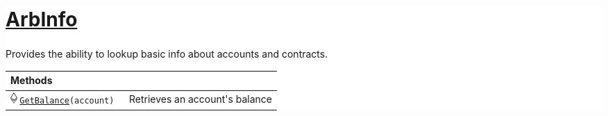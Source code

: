 
[GI0]: https://github.com/OffchainLabs/nitro/blob/704e82bb38ae3ccd70c35e31934c7b45f6c25561/precompiles/ArbGasInfo.go#L27
[GI1]: https://github.com/OffchainLabs/nitro/blob/704e82bb38ae3ccd70c35e31934c7b45f6c25561/precompiles/ArbGasInfo.go#L63
[GI2]: https://github.com/OffchainLabs/nitro/blob/704e82bb38ae3ccd70c35e31934c7b45f6c25561/precompiles/ArbGasInfo.go#L75
[GI3]: https://github.com/OffchainLabs/nitro/blob/704e82bb38ae3ccd70c35e31934c7b45f6c25561/precompiles/ArbGasInfo.go#L99
[GI4]: https://github.com/OffchainLabs/nitro/blob/704e82bb38ae3ccd70c35e31934c7b45f6c25561/precompiles/ArbGasInfo.go#L111
[GI5]: https://github.com/OffchainLabs/nitro/blob/704e82bb38ae3ccd70c35e31934c7b45f6c25561/precompiles/ArbGasInfo.go#L120
[GI6]: https://github.com/OffchainLabs/nitro/blob/704e82bb38ae3ccd70c35e31934c7b45f6c25561/precompiles/ArbGasInfo.go#L125
[GI7]: https://github.com/OffchainLabs/nitro/blob/704e82bb38ae3ccd70c35e31934c7b45f6c25561/precompiles/ArbGasInfo.go#L130
[GI8]: https://github.com/OffchainLabs/nitro/blob/704e82bb38ae3ccd70c35e31934c7b45f6c25561/precompiles/ArbGasInfo.go#L135
[GI9]: https://github.com/OffchainLabs/nitro/blob/704e82bb38ae3ccd70c35e31934c7b45f6c25561/precompiles/ArbGasInfo.go#L140
[GI10]: https://github.com/OffchainLabs/nitro/blob/704e82bb38ae3ccd70c35e31934c7b45f6c25561/precompiles/ArbGasInfo.go#L145
[GI11]: https://github.com/OffchainLabs/nitro/blob/704e82bb38ae3ccd70c35e31934c7b45f6c25561/precompiles/ArbGasInfo.go#L150
[GI12]: https://github.com/OffchainLabs/nitro/blob/704e82bb38ae3ccd70c35e31934c7b45f6c25561/precompiles/ArbGasInfo.go#L155
[GI13]: https://github.com/OffchainLabs/nitro/blob/704e82bb38ae3ccd70c35e31934c7b45f6c25561/precompiles/ArbGasInfo.go#L160

[GIs0]: https://github.com/OffchainLabs/nitro/blob/704e82bb38ae3ccd70c35e31934c7b45f6c25561/solgen/src/precompiles/ArbGasInfo.sol#L36
[GIs1]: https://github.com/OffchainLabs/nitro/blob/704e82bb38ae3ccd70c35e31934c7b45f6c25561/solgen/src/precompiles/ArbGasInfo.sol#L58
[GIs2]: https://github.com/OffchainLabs/nitro/blob/704e82bb38ae3ccd70c35e31934c7b45f6c25561/solgen/src/precompiles/ArbGasInfo.sol#L72
[GIs3]: https://github.com/OffchainLabs/nitro/blob/704e82bb38ae3ccd70c35e31934c7b45f6c25561/solgen/src/precompiles/ArbGasInfo.sol#L83
[GIs4]: https://github.com/OffchainLabs/nitro/blob/704e82bb38ae3ccd70c35e31934c7b45f6c25561/solgen/src/precompiles/ArbGasInfo.sol#L94
[GIs5]: https://github.com/OffchainLabs/nitro/blob/704e82bb38ae3ccd70c35e31934c7b45f6c25561/solgen/src/precompiles/ArbGasInfo.sol#L104
[GIs6]: https://github.com/OffchainLabs/nitro/blob/704e82bb38ae3ccd70c35e31934c7b45f6c25561/solgen/src/precompiles/ArbGasInfo.sol#L107
[GIs7]: https://github.com/OffchainLabs/nitro/blob/704e82bb38ae3ccd70c35e31934c7b45f6c25561/solgen/src/precompiles/ArbGasInfo.sol#L110
[GIs8]: https://github.com/OffchainLabs/nitro/blob/704e82bb38ae3ccd70c35e31934c7b45f6c25561/solgen/src/precompiles/ArbGasInfo.sol#L113
[GIs9]: https://github.com/OffchainLabs/nitro/blob/704e82bb38ae3ccd70c35e31934c7b45f6c25561/solgen/src/precompiles/ArbGasInfo.sol#L116
[GIs10]: https://github.com/OffchainLabs/nitro/blob/704e82bb38ae3ccd70c35e31934c7b45f6c25561/solgen/src/precompiles/ArbGasInfo.sol#L119
[GIs11]: https://github.com/OffchainLabs/nitro/blob/704e82bb38ae3ccd70c35e31934c7b45f6c25561/solgen/src/precompiles/ArbGasInfo.sol#L122
[GIs12]: https://github.com/OffchainLabs/nitro/blob/704e82bb38ae3ccd70c35e31934c7b45f6c25561/solgen/src/precompiles/ArbGasInfo.sol#L125
[GIs13]: https://github.com/OffchainLabs/nitro/blob/704e82bb38ae3ccd70c35e31934c7b45f6c25561/solgen/src/precompiles/ArbGasInfo.sol#L128


# [ArbInfo][ArbInfo_link]<a name=ArbInfo></a>
Provides the ability to lookup basic info about accounts and contracts.

| Methods                                                               |                                      |
|:----------------------------------------------------------------------|:-------------------------------------|
| [<img src=e.png height=16>][Is0] [`GetBalance`][I0]`(account)` &nbsp; | Retrieves an account's balance       |

[ArbAddressTable_link]: https://github.com/OffchainLabs/nitro/blob/master/precompiles/ArbAddressTable.go
[ArbAggregator_link]: https://github.com/OffchainLabs/nitro/blob/master/precompiles/ArbAddressTable.go
[ArbBLS_link]: https://github.com/OffchainLabs/nitro/blob/master/precompiles/ArbBLS.go
[ArbDebug_link]: https://github.com/OffchainLabs/nitro/blob/master/precompiles/ArbDebug.go
[ArbFunctionTable_link]: https://github.com/OffchainLabs/nitro/blob/master/precompiles/ArbFunctionTable.go
[ArbInfo_link]: https://github.com/OffchainLabs/nitro/blob/master/precompiles/ArbInfo.go
[ArbGasInfo_link]: https://github.com/OffchainLabs/nitro/blob/master/precompiles/ArbGasInfo.go
[ArbosTest_link]: https://github.com/OffchainLabs/nitro/blob/master/precompiles/ArbosTest.go
[ArbOwner_link]: https://github.com/OffchainLabs/nitro/blob/master/precompiles/ArbOwner.go
[ArbOwnerPublic_link]: https://github.com/OffchainLabs/nitro/blob/master/precompiles/ArbOwnerPublic.go
[ArbRetryableTx_link]: https://github.com/OffchainLabs/nitro/blob/master/precompiles/ArbRetryableTx.go
[ArbStatistics_link]: https://github.com/OffchainLabs/nitro/blob/master/precompiles/ArbStatistics.go
[ArbSys_link]: https://github.com/OffchainLabs/nitro/blob/master/precompiles/ArbSys.go
[AT0]: https://github.com/OffchainLabs/nitro/blob/704e82bb38ae3ccd70c35e31934c7b45f6c25561/precompiles/ArbAddressTable.go#L18
[AT1]: https://github.com/OffchainLabs/nitro/blob/704e82bb38ae3ccd70c35e31934c7b45f6c25561/precompiles/ArbAddressTable.go#L23
[AT2]: https://github.com/OffchainLabs/nitro/blob/704e82bb38ae3ccd70c35e31934c7b45f6c25561/precompiles/ArbAddressTable.go#L28
[AT3]: https://github.com/OffchainLabs/nitro/blob/704e82bb38ae3ccd70c35e31934c7b45f6c25561/precompiles/ArbAddressTable.go#L41
[AT4]: https://github.com/OffchainLabs/nitro/blob/704e82bb38ae3ccd70c35e31934c7b45f6c25561/precompiles/ArbAddressTable.go#L53
[AT5]: https://github.com/OffchainLabs/nitro/blob/704e82bb38ae3ccd70c35e31934c7b45f6c25561/precompiles/ArbAddressTable.go#L68
[AT6]: https://github.com/OffchainLabs/nitro/blob/704e82bb38ae3ccd70c35e31934c7b45f6c25561/precompiles/ArbAddressTable.go#L74
[ATs0]: https://github.com/OffchainLabs/nitro/blob/704e82bb38ae3ccd70c35e31934c7b45f6c25561/solgen/src/precompiles/ArbAddressTable.sol#L31
[ATs1]: https://github.com/OffchainLabs/nitro/blob/704e82bb38ae3ccd70c35e31934c7b45f6c25561/solgen/src/precompiles/ArbAddressTable.sol#L38
[ATs2]: https://github.com/OffchainLabs/nitro/blob/704e82bb38ae3ccd70c35e31934c7b45f6c25561/solgen/src/precompiles/ArbAddressTable.sol#L46
[ATs3]: https://github.com/OffchainLabs/nitro/blob/704e82bb38ae3ccd70c35e31934c7b45f6c25561/solgen/src/precompiles/ArbAddressTable.sol#L55
[ATs4]: https://github.com/OffchainLabs/nitro/blob/704e82bb38ae3ccd70c35e31934c7b45f6c25561/solgen/src/precompiles/ArbAddressTable.sol#L61
[ATs5]: https://github.com/OffchainLabs/nitro/blob/704e82bb38ae3ccd70c35e31934c7b45f6c25561/solgen/src/precompiles/ArbAddressTable.sol#L68
[ATs6]: https://github.com/OffchainLabs/nitro/blob/704e82bb38ae3ccd70c35e31934c7b45f6c25561/solgen/src/precompiles/ArbAddressTable.sol#L73
[A0]: https://github.com/OffchainLabs/nitro/blob/704e82bb38ae3ccd70c35e31934c7b45f6c25561/precompiles/ArbAggregator.go#L22
[A1]: https://github.com/OffchainLabs/nitro/blob/704e82bb38ae3ccd70c35e31934c7b45f6c25561/precompiles/ArbAggregator.go#L39
[A2]: https://github.com/OffchainLabs/nitro/blob/704e82bb38ae3ccd70c35e31934c7b45f6c25561/precompiles/ArbAggregator.go#L48
[A3]: https://github.com/OffchainLabs/nitro/blob/704e82bb38ae3ccd70c35e31934c7b45f6c25561/precompiles/ArbAggregator.go#L53
[A4]: https://github.com/OffchainLabs/nitro/blob/704e82bb38ae3ccd70c35e31934c7b45f6c25561/precompiles/ArbAggregator.go#L70
[A5]: https://github.com/OffchainLabs/nitro/blob/704e82bb38ae3ccd70c35e31934c7b45f6c25561/precompiles/ArbAggregator.go#L75
[A6]: https://github.com/OffchainLabs/nitro/blob/704e82bb38ae3ccd70c35e31934c7b45f6c25561/precompiles/ArbAggregator.go#L87
[A7]: https://github.com/OffchainLabs/nitro/blob/704e82bb38ae3ccd70c35e31934c7b45f6c25561/precompiles/ArbAggregator.go#L92
[A8]: https://github.com/OffchainLabs/nitro/blob/704e82bb38ae3ccd70c35e31934c7b45f6c25561/precompiles/ArbAggregator.go#L104
[A9]: https://github.com/OffchainLabs/nitro/blob/704e82bb38ae3ccd70c35e31934c7b45f6c25561/precompiles/ArbAggregator.go#L109
[As0]: https://github.com/OffchainLabs/nitro/blob/704e82bb38ae3ccd70c35e31934c7b45f6c25561/solgen/src/precompiles/ArbAggregator.sol#L28
[As1]: https://github.com/OffchainLabs/nitro/blob/704e82bb38ae3ccd70c35e31934c7b45f6c25561/solgen/src/precompiles/ArbAggregator.sol#L32
[As2]: https://github.com/OffchainLabs/nitro/blob/704e82bb38ae3ccd70c35e31934c7b45f6c25561/solgen/src/precompiles/ArbAggregator.sol#L35
[As3]: https://github.com/OffchainLabs/nitro/blob/704e82bb38ae3ccd70c35e31934c7b45f6c25561/solgen/src/precompiles/ArbAggregator.sol#L40
[As4]: https://github.com/OffchainLabs/nitro/blob/704e82bb38ae3ccd70c35e31934c7b45f6c25561/solgen/src/precompiles/ArbAggregator.sol#L45
[As5]: https://github.com/OffchainLabs/nitro/blob/704e82bb38ae3ccd70c35e31934c7b45f6c25561/solgen/src/precompiles/ArbAggregator.sol#L51
[As6]: https://github.com/OffchainLabs/nitro/blob/704e82bb38ae3ccd70c35e31934c7b45f6c25561/solgen/src/precompiles/ArbAggregator.sol#L56
[As7]: https://github.com/OffchainLabs/nitro/blob/704e82bb38ae3ccd70c35e31934c7b45f6c25561/solgen/src/precompiles/ArbAggregator.sol#L62
[As8]: https://github.com/OffchainLabs/nitro/blob/704e82bb38ae3ccd70c35e31934c7b45f6c25561/solgen/src/precompiles/ArbAggregator.sol#L66
[As9]: https://github.com/OffchainLabs/nitro/blob/704e82bb38ae3ccd70c35e31934c7b45f6c25561/solgen/src/precompiles/ArbAggregator.sol#L73
[B0]: https://github.com/OffchainLabs/nitro/blob/704e82bb38ae3ccd70c35e31934c7b45f6c25561/precompiles/ArbBLS.go#L27
[B1]: https://github.com/OffchainLabs/nitro/blob/704e82bb38ae3ccd70c35e31934c7b45f6c25561/precompiles/ArbBLS.go#L32
[B2]: https://github.com/OffchainLabs/nitro/blob/704e82bb38ae3ccd70c35e31934c7b45f6c25561/precompiles/ArbBLS.go#L37
[B3]: https://github.com/OffchainLabs/nitro/blob/704e82bb38ae3ccd70c35e31934c7b45f6c25561/precompiles/ArbBLS.go#L46
[Bs0]: https://github.com/OffchainLabs/nitro/blob/704e82bb38ae3ccd70c35e31934c7b45f6c25561/solgen/src/precompiles/ArbBLS.sol#L44
[Bs1]: https://github.com/OffchainLabs/nitro/blob/704e82bb38ae3ccd70c35e31934c7b45f6c25561/solgen/src/precompiles/ArbBLS.sol#L52
[Bs2]: https://github.com/OffchainLabs/nitro/blob/704e82bb38ae3ccd70c35e31934c7b45f6c25561/solgen/src/precompiles/ArbBLS.sol#L63
[Bs3]: https://github.com/OffchainLabs/nitro/blob/704e82bb38ae3ccd70c35e31934c7b45f6c25561/solgen/src/precompiles/ArbBLS.sol#L66
[Bd0]: https://github.com/OffchainLabs/nitro/blob/704e82bb38ae3ccd70c35e31934c7b45f6c25561/precompiles/ArbBLS.go#L17
[Bd1]: https://github.com/OffchainLabs/nitro/blob/704e82bb38ae3ccd70c35e31934c7b45f6c25561/precompiles/ArbBLS.go#L22
[Bds0]: https://github.com/OffchainLabs/nitro/blob/704e82bb38ae3ccd70c35e31934c7b45f6c25561/solgen/src/precompiles/ArbBLS.sol#L25
[Bds1]: https://github.com/OffchainLabs/nitro/blob/704e82bb38ae3ccd70c35e31934c7b45f6c25561/solgen/src/precompiles/ArbBLS.sol#L33
[D0]: https://github.com/OffchainLabs/nitro/blob/704e82bb38ae3ccd70c35e31934c7b45f6c25561/precompiles/ArbDebug.go#L38
[D1]: https://github.com/OffchainLabs/nitro/blob/704e82bb38ae3ccd70c35e31934c7b45f6c25561/precompiles/ArbDebug.go#L19
[Ds0]: https://github.com/OffchainLabs/nitro/blob/704e82bb38ae3ccd70c35e31934c7b45f6c25561/solgen/src/precompiles/ArbDebug.sol#L27
[Ds1]: https://github.com/OffchainLabs/nitro/blob/704e82bb38ae3ccd70c35e31934c7b45f6c25561/solgen/src/precompiles/ArbDebug.sol#L30
[De0]: https://github.com/OffchainLabs/nitro/blob/704e82bb38ae3ccd70c35e31934c7b45f6c25561/precompiles/ArbDebug.go#L24
[De1]: https://github.com/OffchainLabs/nitro/blob/704e82bb38ae3ccd70c35e31934c7b45f6c25561/precompiles/ArbDebug.go#L29
[De2]: https://github.com/OffchainLabs/nitro/blob/704e82bb38ae3ccd70c35e31934c7b45f6c25561/precompiles/ArbDebug.go#L13
[Des1]: https://github.com/OffchainLabs/nitro/blob/704e82bb38ae3ccd70c35e31934c7b45f6c25561/solgen/src/precompiles/ArbDebug.sol#L34
[Des2]: https://github.com/OffchainLabs/nitro/blob/704e82bb38ae3ccd70c35e31934c7b45f6c25561/solgen/src/precompiles/ArbDebug.sol#L41
[FT0]: https://github.com/OffchainLabs/nitro/blob/704e82bb38ae3ccd70c35e31934c7b45f6c25561/precompiles/ArbFunctionTable.go#L30
[FT1]: https://github.com/OffchainLabs/nitro/blob/704e82bb38ae3ccd70c35e31934c7b45f6c25561/precompiles/ArbFunctionTable.go#L25
[FT2]: https://github.com/OffchainLabs/nitro/blob/704e82bb38ae3ccd70c35e31934c7b45f6c25561/precompiles/ArbFunctionTable.go#L20
[FTs0]: https://github.com/OffchainLabs/nitro/blob/704e82bb38ae3ccd70c35e31934c7b45f6c25561/solgen/src/precompiles/ArbFunctionTable.sol#L35
[FTs1]: https://github.com/OffchainLabs/nitro/blob/704e82bb38ae3ccd70c35e31934c7b45f6c25561/solgen/src/precompiles/ArbFunctionTable.sol#L32
[FTs2]: https://github.com/OffchainLabs/nitro/blob/704e82bb38ae3ccd70c35e31934c7b45f6c25561/solgen/src/precompiles/ArbFunctionTable.sol#L29
[I0]: https://github.com/OffchainLabs/nitro/blob/704e82bb38ae3ccd70c35e31934c7b45f6c25561/precompiles/ArbInfo.go#L18
[I1]: https://github.com/OffchainLabs/nitro/blob/704e82bb38ae3ccd70c35e31934c7b45f6c25561/precompiles/ArbInfo.go#L26
[Is0]: https://github.com/OffchainLabs/nitro/blob/704e82bb38ae3ccd70c35e31934c7b45f6c25561/solgen/src/precompiles/ArbInfo.sol#L25
[Is1]: https://github.com/OffchainLabs/nitro/blob/704e82bb38ae3ccd70c35e31934c7b45f6c25561/solgen/src/precompiles/ArbInfo.sol#L28
[T0]: https://github.com/OffchainLabs/nitro/blob/704e82bb38ae3ccd70c35e31934c7b45f6c25561/precompiles/ArbosTest.go#L17
[Ts0]: https://github.com/OffchainLabs/nitro/blob/704e82bb38ae3ccd70c35e31934c7b45f6c25561/solgen/src/precompiles/ArbosTest.sol#L27
[O0]: https://github.com/OffchainLabs/nitro/blob/704e82bb38ae3ccd70c35e31934c7b45f6c25561/precompiles/ArbOwner.go#L24
[O1]: https://github.com/OffchainLabs/nitro/blob/704e82bb38ae3ccd70c35e31934c7b45f6c25561/precompiles/ArbOwner.go#L29
[O2]: https://github.com/OffchainLabs/nitro/blob/704e82bb38ae3ccd70c35e31934c7b45f6c25561/precompiles/ArbOwner.go#L38
[O3]: https://github.com/OffchainLabs/nitro/blob/704e82bb38ae3ccd70c35e31934c7b45f6c25561/precompiles/ArbOwner.go#L43
[O4]: https://github.com/OffchainLabs/nitro/blob/704e82bb38ae3ccd70c35e31934c7b45f6c25561/precompiles/ArbOwner.go#L48
[O5]: https://github.com/OffchainLabs/nitro/blob/704e82bb38ae3ccd70c35e31934c7b45f6c25561/precompiles/ArbOwner.go#L53
[O6]: https://github.com/OffchainLabs/nitro/blob/704e82bb38ae3ccd70c35e31934c7b45f6c25561/precompiles/ArbOwner.go#L58
[O7]: https://github.com/OffchainLabs/nitro/blob/704e82bb38ae3ccd70c35e31934c7b45f6c25561/precompiles/ArbOwner.go#L63
[O8]: https://github.com/OffchainLabs/nitro/blob/704e82bb38ae3ccd70c35e31934c7b45f6c25561/precompiles/ArbOwner.go#L68
[O9]: https://github.com/OffchainLabs/nitro/blob/704e82bb38ae3ccd70c35e31934c7b45f6c25561/precompiles/ArbOwner.go#L73
[O10]: https://github.com/OffchainLabs/nitro/blob/704e82bb38ae3ccd70c35e31934c7b45f6c25561/precompiles/ArbOwner.go#L78
[O11]: https://github.com/OffchainLabs/nitro/blob/704e82bb38ae3ccd70c35e31934c7b45f6c25561/precompiles/ArbOwner.go#L83
[O12]: https://github.com/OffchainLabs/nitro/blob/704e82bb38ae3ccd70c35e31934c7b45f6c25561/precompiles/ArbOwner.go#L88
[O13]: https://github.com/OffchainLabs/nitro/blob/704e82bb38ae3ccd70c35e31934c7b45f6c25561/precompiles/ArbOwner.go#L93
[O14]: https://github.com/OffchainLabs/nitro/blob/704e82bb38ae3ccd70c35e31934c7b45f6c25561/precompiles/ArbOwner.go#L98
[O15]: https://github.com/OffchainLabs/nitro/blob/704e82bb38ae3ccd70c35e31934c7b45f6c25561/precompiles/ArbOwner.go#L103
[Os0]: https://github.com/OffchainLabs/nitro/blob/704e82bb38ae3ccd70c35e31934c7b45f6c25561/solgen/src/precompiles/ArbOwner.sol#L30
[Os1]: https://github.com/OffchainLabs/nitro/blob/704e82bb38ae3ccd70c35e31934c7b45f6c25561/solgen/src/precompiles/ArbOwner.sol#L33
[Os2]: https://github.com/OffchainLabs/nitro/blob/704e82bb38ae3ccd70c35e31934c7b45f6c25561/solgen/src/precompiles/ArbOwner.sol#L36
[Os3]: https://github.com/OffchainLabs/nitro/blob/704e82bb38ae3ccd70c35e31934c7b45f6c25561/solgen/src/precompiles/ArbOwner.sol#L39
[Os4]: https://github.com/OffchainLabs/nitro/blob/704e82bb38ae3ccd70c35e31934c7b45f6c25561/solgen/src/precompiles/ArbOwner.sol#L42
[Os5]: https://github.com/OffchainLabs/nitro/blob/704e82bb38ae3ccd70c35e31934c7b45f6c25561/solgen/src/precompiles/ArbOwner.sol#L45
[Os6]: https://github.com/OffchainLabs/nitro/blob/704e82bb38ae3ccd70c35e31934c7b45f6c25561/solgen/src/precompiles/ArbOwner.sol#L48
[Os7]: https://github.com/OffchainLabs/nitro/blob/704e82bb38ae3ccd70c35e31934c7b45f6c25561/solgen/src/precompiles/ArbOwner.sol#L51
[Os8]: https://github.com/OffchainLabs/nitro/blob/704e82bb38ae3ccd70c35e31934c7b45f6c25561/solgen/src/precompiles/ArbOwner.sol#L54
[Os9]: https://github.com/OffchainLabs/nitro/blob/704e82bb38ae3ccd70c35e31934c7b45f6c25561/solgen/src/precompiles/ArbOwner.sol#L57
[Os10]: https://github.com/OffchainLabs/nitro/blob/704e82bb38ae3ccd70c35e31934c7b45f6c25561/solgen/src/precompiles/ArbOwner.sol#L60
[Os11]: https://github.com/OffchainLabs/nitro/blob/704e82bb38ae3ccd70c35e31934c7b45f6c25561/solgen/src/precompiles/ArbOwner.sol#L63
[Os12]: https://github.com/OffchainLabs/nitro/blob/704e82bb38ae3ccd70c35e31934c7b45f6c25561/solgen/src/precompiles/ArbOwner.sol#L66
[Os13]: https://github.com/OffchainLabs/nitro/blob/704e82bb38ae3ccd70c35e31934c7b45f6c25561/solgen/src/precompiles/ArbOwner.sol#L69
[Os14]: https://github.com/OffchainLabs/nitro/blob/704e82bb38ae3ccd70c35e31934c7b45f6c25561/solgen/src/precompiles/ArbOwner.sol#L72
[Os15]: https://github.com/OffchainLabs/nitro/blob/704e82bb38ae3ccd70c35e31934c7b45f6c25561/solgen/src/precompiles/ArbOwner.sol#L75
[Oe0]: https://github.com/OffchainLabs/nitro/blob/704e82bb38ae3ccd70c35e31934c7b45f6c25561/precompiles/wrapper.go#L105
[Oes0]: https://github.com/OffchainLabs/nitro/blob/704e82bb38ae3ccd70c35e31934c7b45f6c25561/solgen/src/precompiles/ArbOwner.sol#L78
[OP0]: https://github.com/OffchainLabs/nitro/blob/704e82bb38ae3ccd70c35e31934c7b45f6c25561/precompiles/ArbOwnerPublic.go#L24
[OP1]: https://github.com/OffchainLabs/nitro/blob/704e82bb38ae3ccd70c35e31934c7b45f6c25561/precompiles/ArbOwnerPublic.go#L19
[OP2]: https://github.com/OffchainLabs/nitro/blob/704e82bb38ae3ccd70c35e31934c7b45f6c25561/precompiles/ArbOwnerPublic.go#L29
[OPs0]: https://github.com/OffchainLabs/nitro/blob/704e82bb38ae3ccd70c35e31934c7b45f6c25561/solgen/src/precompiles/ArbOwnerPublic.sol#L25
[OPs1]: https://github.com/OffchainLabs/nitro/blob/704e82bb38ae3ccd70c35e31934c7b45f6c25561/solgen/src/precompiles/ArbOwnerPublic.sol#L28
[OPs2]: https://github.com/OffchainLabs/nitro/blob/704e82bb38ae3ccd70c35e31934c7b45f6c25561/solgen/src/precompiles/ArbOwnerPublic.sol#L31
[RT0]: https://github.com/OffchainLabs/nitro/blob/704e82bb38ae3ccd70c35e31934c7b45f6c25561/precompiles/ArbRetryableTx.go#L184
[RT1]: https://github.com/OffchainLabs/nitro/blob/704e82bb38ae3ccd70c35e31934c7b45f6c25561/precompiles/ArbRetryableTx.go#L171
[RT2]: https://github.com/OffchainLabs/nitro/blob/704e82bb38ae3ccd70c35e31934c7b45f6c25561/precompiles/ArbRetryableTx.go#L110
[RT3]: https://github.com/OffchainLabs/nitro/blob/704e82bb38ae3ccd70c35e31934c7b45f6c25561/precompiles/ArbRetryableTx.go#L115
[RT4]: https://github.com/OffchainLabs/nitro/blob/704e82bb38ae3ccd70c35e31934c7b45f6c25561/precompiles/ArbRetryableTx.go#L132
[RT5]: https://github.com/OffchainLabs/nitro/blob/704e82bb38ae3ccd70c35e31934c7b45f6c25561/precompiles/ArbRetryableTx.go#L36
[RTs0]: https://github.com/OffchainLabs/nitro/blob/704e82bb38ae3ccd70c35e31934c7b45f6c25561/solgen/src/precompiles/ArbRetryableTx.sol#L70
[RTs1]: https://github.com/OffchainLabs/nitro/blob/704e82bb38ae3ccd70c35e31934c7b45f6c25561/solgen/src/precompiles/ArbRetryableTx.sol#L63
[RTs2]: https://github.com/OffchainLabs/nitro/blob/704e82bb38ae3ccd70c35e31934c7b45f6c25561/solgen/src/precompiles/ArbRetryableTx.sol#L38
[RTs3]: https://github.com/OffchainLabs/nitro/blob/704e82bb38ae3ccd70c35e31934c7b45f6c25561/solgen/src/precompiles/ArbRetryableTx.sol#L45
[RTs4]: https://github.com/OffchainLabs/nitro/blob/704e82bb38ae3ccd70c35e31934c7b45f6c25561/solgen/src/precompiles/ArbRetryableTx.sol#L55
[RTs5]: https://github.com/OffchainLabs/nitro/blob/704e82bb38ae3ccd70c35e31934c7b45f6c25561/solgen/src/precompiles/ArbRetryableTx.sol#L32
[RTe0]: https://github.com/OffchainLabs/nitro/blob/704e82bb38ae3ccd70c35e31934c7b45f6c25561/arbos/tx_processor.go#L143
[RTe1]: https://github.com/OffchainLabs/nitro/blob/704e82bb38ae3ccd70c35e31934c7b45f6c25561/precompiles/ArbRetryableTx.go#L163
[RTe2]: https://github.com/OffchainLabs/nitro/blob/704e82bb38ae3ccd70c35e31934c7b45f6c25561/arbos/tx_processor.go#L186
[RTe3]: https://github.com/OffchainLabs/nitro/blob/704e82bb38ae3ccd70c35e31934c7b45f6c25561/precompiles/ArbRetryableTx.go#L209
[RTes0]: https://github.com/OffchainLabs/nitro/blob/704e82bb38ae3ccd70c35e31934c7b45f6c25561/solgen/src/precompiles/ArbRetryableTx.sol#L72
[RTes1]: https://github.com/OffchainLabs/nitro/blob/704e82bb38ae3ccd70c35e31934c7b45f6c25561/solgen/src/precompiles/ArbRetryableTx.sol#L73
[RTes2]: https://github.com/OffchainLabs/nitro/blob/704e82bb38ae3ccd70c35e31934c7b45f6c25561/solgen/src/precompiles/ArbRetryableTx.sol#L74
[RTes3]: https://github.com/OffchainLabs/nitro/blob/704e82bb38ae3ccd70c35e31934c7b45f6c25561/solgen/src/precompiles/ArbRetryableTx.sol#L81
[old_event_link]: https://github.com/OffchainLabs/arb-os/blob/704e82bb38ae3ccd70c35e31934c7b45f6c25561/arb_os/arbretryable.mini#L90
[ST0]: https://github.com/OffchainLabs/nitro/blob/704e82bb38ae3ccd70c35e31934c7b45f6c25561/precompiles/ArbStatistics.go#L19
[STs0]: https://github.com/OffchainLabs/nitro/blob/704e82bb38ae3ccd70c35e31934c7b45f6c25561/solgen/src/precompiles/ArbStatistics.sol#L32
[S0]: https://github.com/OffchainLabs/nitro/blob/704e82bb38ae3ccd70c35e31934c7b45f6c25561/precompiles/ArbSys.go#L30
[S1]: https://github.com/OffchainLabs/nitro/blob/704e82bb38ae3ccd70c35e31934c7b45f6c25561/precompiles/ArbSys.go#L35
[S2]: https://github.com/OffchainLabs/nitro/blob/704e82bb38ae3ccd70c35e31934c7b45f6c25561/precompiles/ArbSys.go#L50
[S3]: https://github.com/OffchainLabs/nitro/blob/704e82bb38ae3ccd70c35e31934c7b45f6c25561/precompiles/ArbSys.go#L55
[S4]: https://github.com/OffchainLabs/nitro/blob/704e82bb38ae3ccd70c35e31934c7b45f6c25561/precompiles/ArbSys.go#L61
[S5]: https://github.com/OffchainLabs/nitro/blob/704e82bb38ae3ccd70c35e31934c7b45f6c25561/precompiles/ArbSys.go#L66
[S6]: https://github.com/OffchainLabs/nitro/blob/704e82bb38ae3ccd70c35e31934c7b45f6c25561/precompiles/ArbSys.go#L71
[S7]: https://github.com/OffchainLabs/nitro/blob/704e82bb38ae3ccd70c35e31934c7b45f6c25561/precompiles/ArbSys.go#L76
[S8]: https://github.com/OffchainLabs/nitro/blob/704e82bb38ae3ccd70c35e31934c7b45f6c25561/precompiles/ArbSys.go#L82
[S9]: https://github.com/OffchainLabs/nitro/blob/704e82bb38ae3ccd70c35e31934c7b45f6c25561/precompiles/ArbSys.go#L98
[S10]: https://github.com/OffchainLabs/nitro/blob/704e82bb38ae3ccd70c35e31934c7b45f6c25561/precompiles/ArbSys.go#L171
[S11]: https://github.com/OffchainLabs/nitro/blob/704e82bb38ae3ccd70c35e31934c7b45f6c25561/precompiles/ArbSys.go#L187
[Ss0]: https://github.com/OffchainLabs/nitro/blob/704e82bb38ae3ccd70c35e31934c7b45f6c25561/solgen/src/precompiles/ArbSys.sol#L31
[Ss1]: https://github.com/OffchainLabs/nitro/blob/704e82bb38ae3ccd70c35e31934c7b45f6c25561/solgen/src/precompiles/ArbSys.sol#L37
[Ss2]: https://github.com/OffchainLabs/nitro/blob/704e82bb38ae3ccd70c35e31934c7b45f6c25561/solgen/src/precompiles/ArbSys.sol#L43
[Ss3]: https://github.com/OffchainLabs/nitro/blob/704e82bb38ae3ccd70c35e31934c7b45f6c25561/solgen/src/precompiles/ArbSys.sol#L49
[Ss4]: https://github.com/OffchainLabs/nitro/blob/704e82bb38ae3ccd70c35e31934c7b45f6c25561/solgen/src/precompiles/ArbSys.sol#L55
[Ss5]: https://github.com/OffchainLabs/nitro/blob/704e82bb38ae3ccd70c35e31934c7b45f6c25561/solgen/src/precompiles/ArbSys.sol#L61
[Ss6]: https://github.com/OffchainLabs/nitro/blob/704e82bb38ae3ccd70c35e31934c7b45f6c25561/solgen/src/precompiles/ArbSys.sol#L69
[Ss7]: https://github.com/OffchainLabs/nitro/blob/704e82bb38ae3ccd70c35e31934c7b45f6c25561/solgen/src/precompiles/ArbSys.sol#L78
[Ss8]: https://github.com/OffchainLabs/nitro/blob/704e82bb38ae3ccd70c35e31934c7b45f6c25561/solgen/src/precompiles/ArbSys.sol#L84
[Ss9]: https://github.com/OffchainLabs/nitro/blob/704e82bb38ae3ccd70c35e31934c7b45f6c25561/solgen/src/precompiles/ArbSys.sol#L100
[Ss10]: https://github.com/OffchainLabs/nitro/blob/704e82bb38ae3ccd70c35e31934c7b45f6c25561/solgen/src/precompiles/ArbSys.sol#L111
[Ss11]: https://github.com/OffchainLabs/nitro/blob/704e82bb38ae3ccd70c35e31934c7b45f6c25561/solgen/src/precompiles/ArbSys.sol#L92
[Se0]: https://github.com/OffchainLabs/nitro/blob/704e82bb38ae3ccd70c35e31934c7b45f6c25561/precompiles/ArbSys.go#L152
[Se1]: https://github.com/OffchainLabs/nitro/blob/704e82bb38ae3ccd70c35e31934c7b45f6c25561/precompiles/ArbSys.go#L138
[Ses0]: https://github.com/OffchainLabs/nitro/blob/704e82bb38ae3ccd70c35e31934c7b45f6c25561/solgen/src/precompiles/ArbSys.sol#L124
[Ses1]: https://github.com/OffchainLabs/nitro/blob/704e82bb38ae3ccd70c35e31934c7b45f6c25561/solgen/src/precompiles/ArbSys.sol#L143
[Sr0]: https://github.com/OffchainLabs/arb-os/blob/89e36db597c4857a4dac3efd7cc01b13c7845cc0/arb_os/arbsys.mini#L335
[Sr1]: https://github.com/OffchainLabs/arb-os/blob/89e36db597c4857a4dac3efd7cc01b13c7845cc0/arb_os/arbsys.mini#L315
[Srs0]: https://github.com/OffchainLabs/arb-os/blob/89e36db597c4857a4dac3efd7cc01b13c7845cc0/contracts/arbos/builtin/ArbSys.sol#L51
[Srs1]: https://github.com/OffchainLabs/arb-os/blob/89e36db597c4857a4dac3efd7cc01b13c7845cc0/contracts/arbos/builtin/ArbSys.sol#L42
